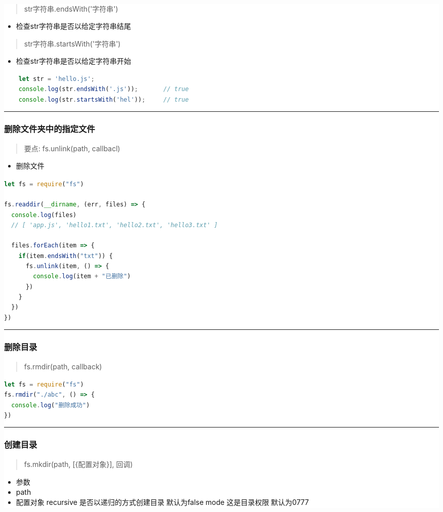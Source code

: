 > str字符串.endsWith('字符串')
- 检查str字符串是否以给定字符串结尾

> str字符串.startsWith('字符串')
- 检查str字符串是否以给定字符串开始

```js 
    let str = 'hello.js';
    console.log(str.endsWith('.js'));       // true
    console.log(str.startsWith('hel'));     // true
 ```

----------

### 删除文件夹中的指定文件

> 要点:
> fs.unlink(path, callbacl)
- 删除文件

```js 
let fs = require("fs")

fs.readdir(__dirname, (err, files) => {
  console.log(files)
  // [ 'app.js', 'hello1.txt', 'hello2.txt', 'hello3.txt' ]

  files.forEach(item => {
    if(item.endsWith("txt")) {
      fs.unlink(item, () => {
        console.log(item + "已删除")
      })
    }
  })
})
 ```

----------

### 删除目录

> fs.rmdir(path, callback)
```js 
let fs = require("fs")
fs.rmdir("./abc", () => {
  console.log("删除成功")
})
 ```

----------

### 创建目录

> fs.mkdir(path, [{配置对象}], 回调)
- 参数
- path
- 配置对象
    recursive 是否以递归的方式创建目录 默认为false
    mode 这是目录权限 默认为0777

